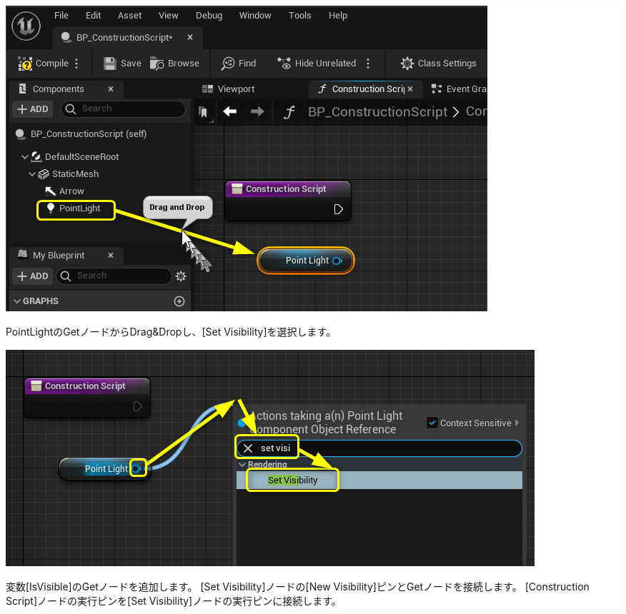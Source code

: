 ![](/images/books/ue5_starter_cpp_and_bp_001/chap_02_bp-construction_script/2022-02-12-09-18-01.png)

PointLightのGetノードからDrag&Dropし、[Set Visibility]を選択します。

![](/images/books/ue5_starter_cpp_and_bp_001/chap_02_bp-construction_script/2022-01-27-13-24-43.png)

変数[IsVisible]のGetノードを追加します。
[Set Visibility]ノードの[New Visibility]ピンとGetノードを接続します。
[Construction Script]ノードの実行ピンを[Set Visibility]ノードの実行ピンに接続します。
